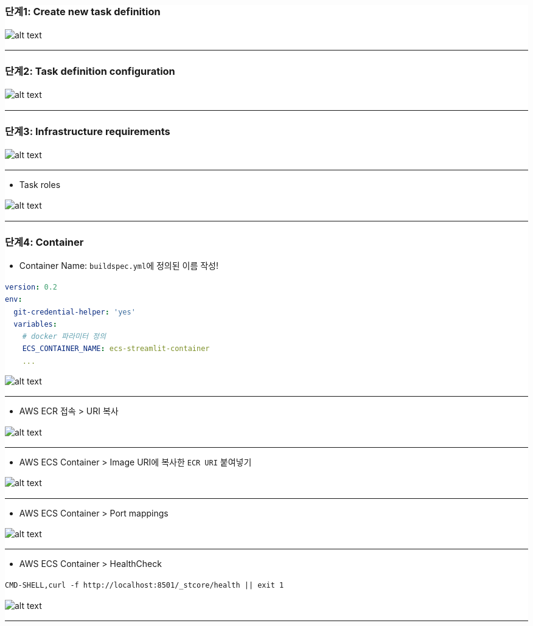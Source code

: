 ### 단계1: Create new task definition
![alt text](./img/image-64.png)

---
### 단계2: Task definition configuration
![alt text](./img/image-65.png)

---
### 단계3: Infrastructure requirements
![alt text](./img/image-66.png)

---
- Task roles

![alt text](./img/image-67.png)

---
### 단계4: Container
- Container Name: `buildspec.yml`에 정의된 이름 작성!
```yml
version: 0.2
env:
  git-credential-helper: 'yes'
  variables:
    # docker 파라미터 정의
    ECS_CONTAINER_NAME: ecs-streamlit-container
    ...
```
![alt text](./img/image-68.png)

---
- AWS ECR 접속 > URI 복사 

![alt text](./img/image-69.png)

---
- AWS ECS Container > Image URI에 복사한 `ECR URI` 붙여넣기 

![alt text](./img/image-70.png)

---
- AWS ECS Container > Port mappings

![alt text](./img/image-71.png)

---
- AWS ECS Container > HealthCheck
```shell
CMD-SHELL,curl -f http://localhost:8501/_stcore/health || exit 1
```
![alt text](./img/image-72.png)

---